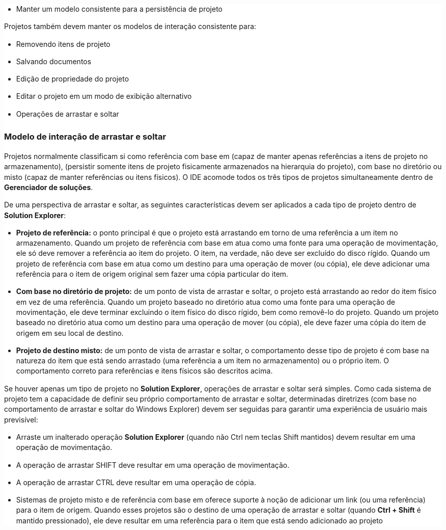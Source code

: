 -   Manter um modelo consistente para a persistência de projeto  
  
Projetos também devem manter os modelos de interação consistente para:  
  
-   Removendo itens de projeto  
  
-   Salvando documentos  
  
-   Edição de propriedade do projeto  
  
-   Editar o projeto em um modo de exibição alternativo  
  
-   Operações de arrastar e soltar  
  
### <a name="drag-and-drop-interaction-model"></a>Modelo de interação de arrastar e soltar  
Projetos normalmente classificam si como referência com base em (capaz de manter apenas referências a itens de projeto no armazenamento), (persistir somente itens de projeto fisicamente armazenados na hierarquia do projeto), com base no diretório ou misto (capaz de manter referências ou itens físicos). O IDE acomode todos os três tipos de projetos simultaneamente dentro de **Gerenciador de soluções**.  
  
De uma perspectiva de arrastar e soltar, as seguintes características devem ser aplicados a cada tipo de projeto dentro de **Solution Explorer**:  
  
-   **Projeto de referência:** o ponto principal é que o projeto está arrastando em torno de uma referência a um item no armazenamento. Quando um projeto de referência com base em atua como uma fonte para uma operação de movimentação, ele só deve remover a referência ao item do projeto. O item, na verdade, não deve ser excluído do disco rígido. Quando um projeto de referência com base em atua como um destino para uma operação de mover (ou cópia), ele deve adicionar uma referência para o item de origem original sem fazer uma cópia particular do item.  
  
-   **Com base no diretório de projeto:** de um ponto de vista de arrastar e soltar, o projeto está arrastando ao redor do item físico em vez de uma referência. Quando um projeto baseado no diretório atua como uma fonte para uma operação de movimentação, ele deve terminar excluindo o item físico do disco rígido, bem como removê-lo do projeto. Quando um projeto baseado no diretório atua como um destino para uma operação de mover (ou cópia), ele deve fazer uma cópia do item de origem em seu local de destino.  
  
-   **Projeto de destino misto:** de um ponto de vista de arrastar e soltar, o comportamento desse tipo de projeto é com base na natureza do item que está sendo arrastado (uma referência a um item no armazenamento) ou o próprio item. O comportamento correto para referências e itens físicos são descritos acima.  
  
Se houver apenas um tipo de projeto no **Solution Explorer**, operações de arrastar e soltar será simples. Como cada sistema de projeto tem a capacidade de definir seu próprio comportamento de arrastar e soltar, determinadas diretrizes (com base no comportamento de arrastar e soltar do Windows Explorer) devem ser seguidas para garantir uma experiência de usuário mais previsível:  
  
-   Arraste um inalterado operação **Solution Explorer** (quando não Ctrl nem teclas Shift mantidos) devem resultar em uma operação de movimentação.  
  
-   A operação de arrastar SHIFT deve resultar em uma operação de movimentação.  
  
-   A operação de arrastar CTRL deve resultar em uma operação de cópia.  
  
-   Sistemas de projeto misto e de referência com base em oferece suporte à noção de adicionar um link (ou uma referência) para o item de origem. Quando esses projetos são o destino de uma operação de arrastar e soltar (quando **Ctrl + Shift** é mantido pressionado), ele deve resultar em uma referência para o item que está sendo adicionado ao projeto  
  